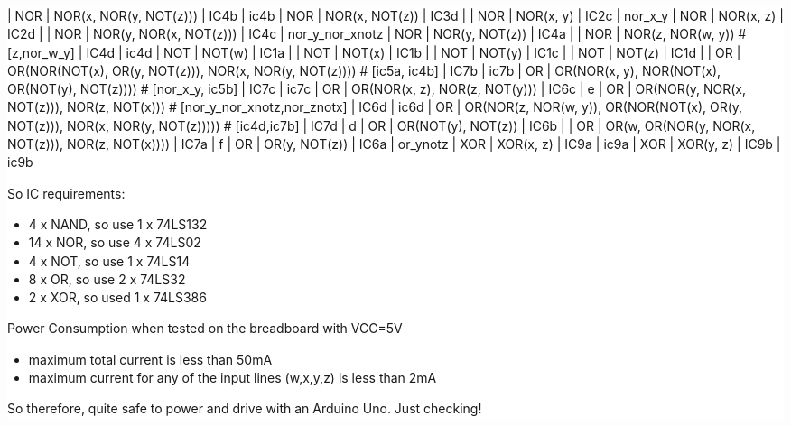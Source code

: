| NOR   | NOR(x, NOR(y, NOT(z)))                                                                      | IC4b       | ic4b
| NOR   | NOR(x, NOT(z))                                                                              | IC3d       |
| NOR   | NOR(x, y)                                                                                   | IC2c       | nor_x_y
| NOR   | NOR(x, z)                                                                                   | IC2d       |
| NOR   | NOR(y, NOR(x, NOT(z)))                                                                      | IC4c       | nor_y_nor_xnotz
| NOR   | NOR(y, NOT(z))                                                                              | IC4a       |
| NOR   | NOR(z, NOR(w, y))  # [z,nor_w_y]                                                            | IC4d       | ic4d
| NOT   | NOT(w)                                                                                      | IC1a       |
| NOT   | NOT(x)                                                                                      | IC1b       |
| NOT   | NOT(y)                                                                                      | IC1c       |
| NOT   | NOT(z)                                                                                      | IC1d       |
| OR    | OR(NOR(NOT(x), OR(y, NOT(z))), NOR(x, NOR(y, NOT(z)))) # [ic5a, ic4b]                       | IC7b       | ic7b
| OR    | OR(NOR(x, y), NOR(NOT(x), OR(NOT(y), NOT(z))))   # [nor_x_y, ic5b]                          | IC7c       | ic7c
| OR    | OR(NOR(x, z), NOR(z, NOT(y)))                                                               | IC6c       | e
| OR    | OR(NOR(y, NOR(x, NOT(z))), NOR(z, NOT(x))) # [nor_y_nor_xnotz,nor_znotx]                    | IC6d       | ic6d
| OR    | OR(NOR(z, NOR(w, y)), OR(NOR(NOT(x), OR(y, NOT(z))), NOR(x, NOR(y, NOT(z))))) # [ic4d,ic7b] | IC7d       | d
| OR    | OR(NOT(y), NOT(z))                                                                          | IC6b       |
| OR    | OR(w, OR(NOR(y, NOR(x, NOT(z))), NOR(z, NOT(x))))                                           | IC7a       | f
| OR    | OR(y, NOT(z))                                                                               | IC6a       | or_ynotz
| XOR   | XOR(x, z)                                                                                   | IC9a       | ic9a
| XOR   | XOR(y, z)                                                                                   | IC9b       | ic9b

So IC requirements:

* 4 x NAND, so use 1 x 74LS132
* 14 x NOR, so use 4 x 74LS02
* 4 x NOT, so use 1 x 74LS14
* 8 x OR, so use 2 x 74LS32
* 2 x XOR, so used 1 x 74LS386

Power Consumption when tested on the breadboard with VCC=5V

* maximum total current is less than 50mA
* maximum current for any of the input lines (w,x,y,z) is less than 2mA

So therefore, quite safe to power and drive with an Arduino Uno. Just checking!
